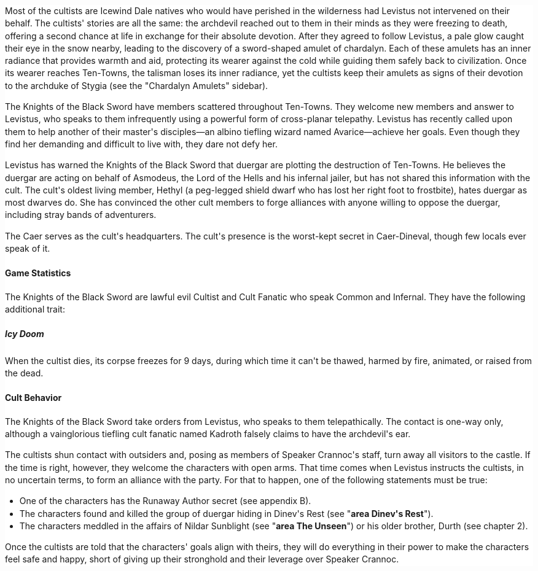 Most of the cultists are Icewind Dale natives who would have perished in the wilderness had Levistus not intervened on their behalf. The cultists' stories are all the same: the archdevil reached out to them in their minds as they were freezing to death, offering a second chance at life in exchange for their absolute devotion. After they agreed to follow Levistus, a pale glow caught their eye in the snow nearby, leading to the discovery of a sword-shaped amulet of chardalyn. Each of these amulets has an inner radiance that provides warmth and aid, protecting its wearer against the cold while guiding them safely back to civilization. Once its wearer reaches Ten-Towns, the talisman loses its inner radiance, yet the cultists keep their amulets as signs of their devotion to the archduke of Stygia (see the "Chardalyn Amulets" sidebar).

The Knights of the Black Sword have members scattered throughout Ten-Towns. They welcome new members and answer to Levistus, who speaks to them infrequently using a powerful form of cross-planar telepathy. Levistus has recently called upon them to help another of their master's disciples—an albino tiefling wizard named Avarice—achieve her goals. Even though they find her demanding and difficult to live with, they dare not defy her.

Levistus has warned the Knights of the Black Sword that duergar are plotting the destruction of Ten-Towns. He believes the duergar are acting on behalf of Asmodeus, the Lord of the Hells and his infernal jailer, but has not shared this information with the cult. The cult's oldest living member, Hethyl (a peg-legged shield dwarf who has lost her right foot to frostbite), hates duergar as most dwarves do. She has convinced the other cult members to forge alliances with anyone willing to oppose the duergar, including stray bands of adventurers.

The Caer serves as the cult's headquarters. The cult's presence is the worst-kept secret in Caer-Dineval, though few locals ever speak of it.

#### Game Statistics

The Knights of the Black Sword are lawful evil Cultist and Cult Fanatic who speak Common and Infernal. They have the following additional trait:

##### Icy Doom

When the cultist dies, its corpse freezes for 9 days, during which time it can't be thawed, harmed by fire, animated, or raised from the dead.

#### Cult Behavior

The Knights of the Black Sword take orders from Levistus, who speaks to them telepathically. The contact is one-way only, although a vainglorious tiefling cult fanatic named Kadroth falsely claims to have the archdevil's ear.

The cultists shun contact with outsiders and, posing as members of Speaker Crannoc's staff, turn away all visitors to the castle. If the time is right, however, they welcome the characters with open arms. That time comes when Levistus instructs the cultists, in no uncertain terms, to form an alliance with the party. For that to happen, one of the following statements must be true:

- One of the characters has the Runaway Author secret (see appendix B).
- The characters found and killed the group of duergar hiding in Dinev's Rest (see "**area Dinev's Rest**").
- The characters meddled in the affairs of Nildar Sunblight (see "**area The Unseen**") or his older brother, Durth (see chapter 2).

Once the cultists are told that the characters' goals align with theirs, they will do everything in their power to make the characters feel safe and happy, short of giving up their stronghold and their leverage over Speaker Crannoc.
